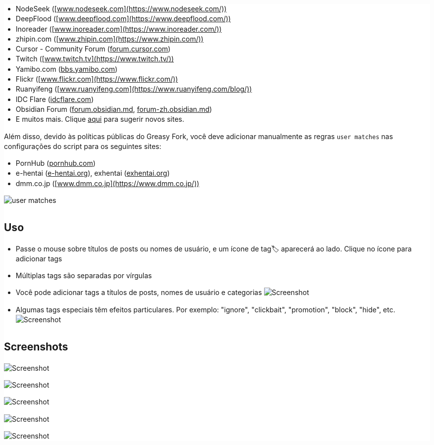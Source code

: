 - NodeSeek ([www.nodeseek.com](https://www.nodeseek.com/))
- DeepFlood ([www.deepflood.com](https://www.deepflood.com/))
- Inoreader ([www.inoreader.com](https://www.inoreader.com/))
- zhipin.com ([www.zhipin.com](https://www.zhipin.com/))
- Cursor - Community Forum ([forum.cursor.com](https://forum.cursor.com/))
- Twitch ([www.twitch.tv](https://www.twitch.tv/))
- Yamibo.com ([bbs.yamibo.com](https://bbs.yamibo.com/))
- Flickr ([www.flickr.com](https://www.flickr.com/))
- Ruanyifeng ([www.ruanyifeng.com](https://www.ruanyifeng.com/blog/))
- IDC Flare ([idcflare.com](https://idcflare.com/))
- Obsidian Forum ([forum.obsidian.md](https://forum.obsidian.md/), [forum-zh.obsidian.md](https://forum-zh.obsidian.md/))
- E muitos mais. Clique [aqui](https://greasyfork.org/scripts/460718-utags-add-usertags-to-links/feedback) para sugerir novos sites.

Além disso, devido às políticas públicas do Greasy Fork, você deve adicionar manualmente as regras `user matches` nas configurações do script para os seguintes sites:

- PornHub ([pornhub.com](https://www.pornhub.com/))
- e-hentai ([e-hentai.org](https://e-hentai.org/)), exhentai ([exhentai.org](https://exhentai.org/))
- dmm.co.jp ([www.dmm.co.jp](https://www.dmm.co.jp/))

![user matches](https://wsrv.nl/?url=https://greasyfork.s3.us-east-2.amazonaws.com/8mm3oa308eaymr8zdpsk72mjzgtx)

## Uso

- Passe o mouse sobre títulos de posts ou nomes de usuário, e um ícone de tag🏷️ aparecerá ao lado. Clique no ícone para adicionar tags

- Múltiplas tags são separadas por vírgulas

- Você pode adicionar tags a títulos de posts, nomes de usuário e categorias
  ![Screenshot](https://wsrv.nl/?url=https://greasyfork.s3.us-east-2.amazonaws.com/h5x46uh3w12bfyhtfyo1wdip0xu4)

- Algumas tags especiais têm efeitos particulares. Por exemplo: "ignore", "clickbait", "promotion", "block", "hide", etc.
  ![Screenshot](https://wsrv.nl/?url=https://greasyfork.s3.us-east-2.amazonaws.com/568f6cu7je6isfx858kuyjorfl5n)

## Screenshots

![Screenshot](https://wsrv.nl/?url=https://raw.githubusercontent.com/utags/utags/refs/heads/main/assets/screenshots-01.png)

![Screenshot](https://wsrv.nl/?url=https://raw.githubusercontent.com/utags/utags/refs/heads/main/assets/screenshots-02.png)

![Screenshot](https://wsrv.nl/?url=https://raw.githubusercontent.com/utags/utags/refs/heads/main/assets/screenshots-03.png)

![Screenshot](https://wsrv.nl/?url=https://raw.githubusercontent.com/utags/utags/refs/heads/main/assets/screenshots-04.png)

![Screenshot](https://wsrv.nl/?url=https://raw.githubusercontent.com/utags/utags/refs/heads/main/assets/screenshots-05.png)
